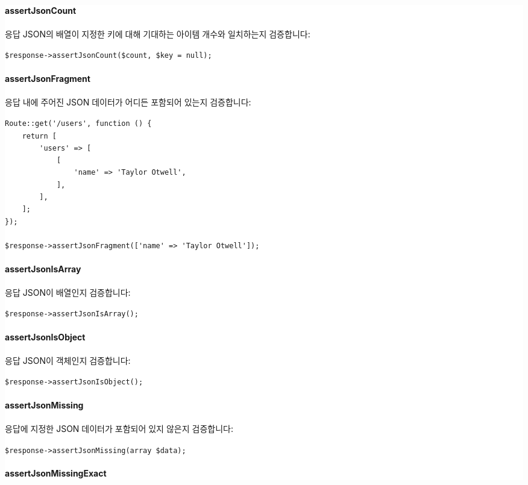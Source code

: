 <a name="assert-json-count"></a>
#### assertJsonCount

응답 JSON의 배열이 지정한 키에 대해 기대하는 아이템 개수와 일치하는지 검증합니다:

```
$response->assertJsonCount($count, $key = null);
```

<a name="assert-json-fragment"></a>
#### assertJsonFragment

응답 내에 주어진 JSON 데이터가 어디든 포함되어 있는지 검증합니다:

```
Route::get('/users', function () {
    return [
        'users' => [
            [
                'name' => 'Taylor Otwell',
            ],
        ],
    ];
});

$response->assertJsonFragment(['name' => 'Taylor Otwell']);
```

<a name="assert-json-is-array"></a>
#### assertJsonIsArray

응답 JSON이 배열인지 검증합니다:

```
$response->assertJsonIsArray();
```

<a name="assert-json-is-object"></a>
#### assertJsonIsObject

응답 JSON이 객체인지 검증합니다:

```
$response->assertJsonIsObject();
```

<a name="assert-json-missing"></a>
#### assertJsonMissing

응답에 지정한 JSON 데이터가 포함되어 있지 않은지 검증합니다:

```
$response->assertJsonMissing(array $data);
```

<a name="assert-json-missing-exact"></a>
#### assertJsonMissingExact
